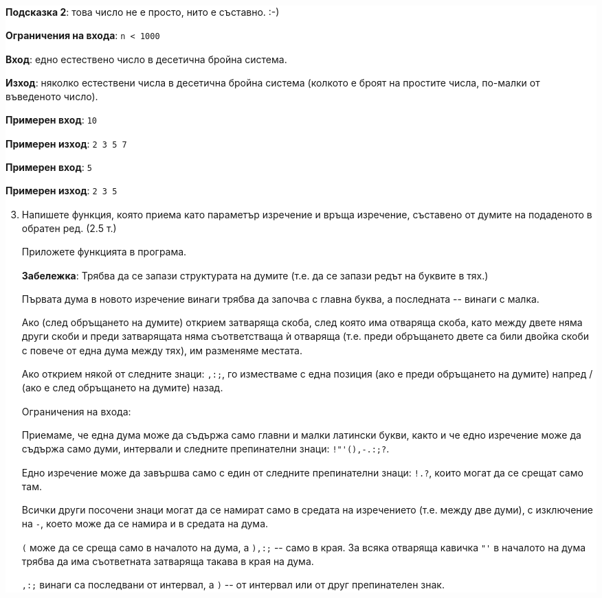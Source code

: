    **Подсказка 2**:  това число не е просто, нито е съставно. :-)


   **Ограничения на входа**:  `n < 1000`


   **Вход**:   едно    естествено число в десетична бройна система.

   **Изход**:  няколко естествени числа в десетична бройна система (колкото е броят
   на простите числа, по-малки от въведеното число).


   **Примерен вход**:  `10`

   **Примерен изход**: `2 3 5 7`


   **Примерен вход**:  `5`

   **Примерен изход**: `2 3 5`



3. Напишете функция, която приема като параметър изречение и връща изречение,
съставено от думите на подаденото в обратен ред.  (2.5 т.)

   Приложете функцията в програма.


   **Забележка**:  Трябва да се запази структурата на думите (т.е. да се запази
   редът на буквите в тях.)

   Първата дума в новото изречение винаги трябва да започва с главна буква, а
   последната -- винаги с малка.

   Ако (след обръщането на думите) открием затваряща скоба, след която има
   отваряща скоба, като между двете няма други скоби и преди затварящата няма
   съответстваща ѝ отваряща (т.е. преди обръщането двете са били двойка скоби с
   повече от една дума между тях), им разменяме местата.

   Aко открием някой от следните знаци: `,:;`, го изместваме с една позиция
   (ако е преди обръщането на думите) напред / (ако е след обръщането на
   думите) назад.


   Ограничения на входа:

   Приемаме, че една дума може да съдържа само главни и малки латински букви,
   както и че едно изречение може да съдържа само думи, интервали и следните
   препинателни знаци: `!"'(),-.:;?`.

   Едно изречение може да завършва само с един от следните препинателни знаци:
   `!.?`, които могат да се срещат само там.

   Всички други посочени знаци могат да се намират само в средата на
   изречението (т.е. между две думи), с изключение на `-`, което може да се
   намира и в средата на дума.

   `(` може да се среща само в началото на дума, а `),:;` -- само в края.  За
   всяка отваряща кавичка `"'` в началото на дума трябва да има съответната
   затваряща такава в края на дума.

   `,:;` винаги са последвани от интервал, а `)` -- от интервал или от друг
   препинателен знак.

